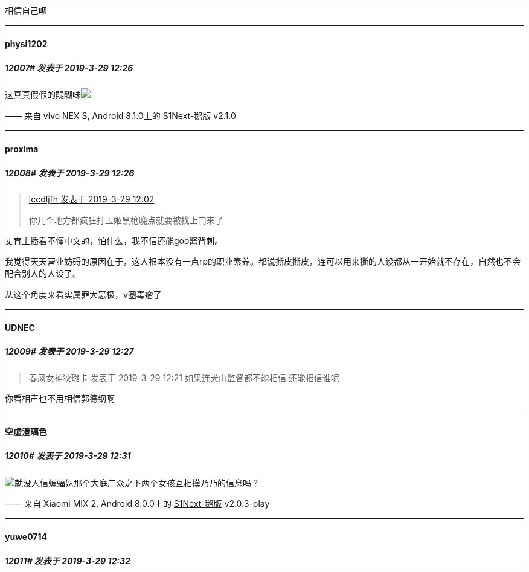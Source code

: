 
相信自己呗


*****

####  physi1202  
##### 12007#       发表于 2019-3-29 12:26


这真真假假的醍醐味<img src="https://static.saraba1st.com/image/smiley/face2017/018.png" referrerpolicy="no-referrer">

—— 来自 vivo NEX S, Android 8.1.0上的 [S1Next-鹅版](https://github.com/ykrank/S1-Next/releases) v2.1.0


*****

####  proxima  
##### 12008#       发表于 2019-3-29 12:26


<blockquote><a href="httphttps://bbs.saraba1st.com/2b/forum.php?mod=redirect&amp;goto=findpost&amp;pid=43083831&amp;ptid=1808327" target="_blank">lccdljfh 发表于 2019-3-29 12:02</a>

你几个地方都疯狂打玉姬黑枪晚点就要被找上门来了</blockquote>
丈育主播看不懂中文的，怕什么，我不信还能goo酱背刺。


我觉得天天营业妨碍的原因在于，这人根本没有一点rp的职业素养。都说撕皮撕皮，连可以用来撕的人设都从一开始就不存在，自然也不会配合别人的人设了。

从这个角度来看实属罪大恶极，v圈毒瘤了


*****

####  UDNEC  
##### 12009#       发表于 2019-3-29 12:27


<blockquote>春风女神狄璐卡 发表于 2019-3-29 12:21
如果连犬山监督都不能相信 还能相信谁呢</blockquote>
你看相声也不用相信郭德纲啊


*****

####  空虚澄璃色  
##### 12010#       发表于 2019-3-29 12:31


<img src="https://static.saraba1st.com/image/smiley/face2017/020.png" referrerpolicy="no-referrer">就没人信蝙蝠妹那个大庭广众之下两个女孩互相摸乃乃的信息吗？

—— 来自 Xiaomi MIX 2, Android 8.0.0上的 [S1Next-鹅版](https://github.com/ykrank/S1-Next/releases) v2.0.3-play


*****

####  yuwe0714  
##### 12011#       发表于 2019-3-29 12:32
